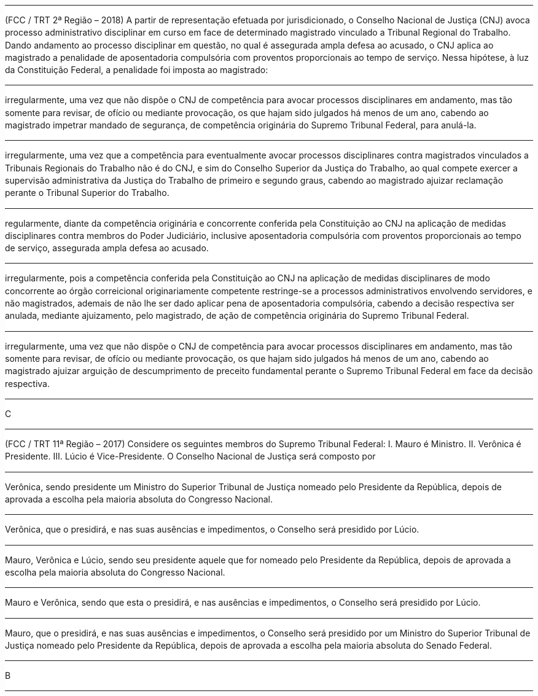 ****
(FCC / TRT 2ª Região – 2018) A partir de representação efetuada por jurisdicionado, o Conselho Nacional de Justiça (CNJ) avoca processo administrativo disciplinar em curso em face de determinado magistrado vinculado a Tribunal Regional do Trabalho. Dando andamento ao processo disciplinar em questão, no qual é assegurada ampla defesa ao acusado, o CNJ aplica ao magistrado a penalidade de aposentadoria compulsória com proventos proporcionais ao tempo de serviço. Nessa hipótese, à luz da Constituição Federal, a penalidade foi imposta ao magistrado:
***
irregularmente, uma vez que não dispõe o CNJ de competência para avocar processos disciplinares em andamento, mas tão somente para revisar, de ofício ou mediante provocação, os que hajam sido julgados há menos de um ano, cabendo ao magistrado impetrar mandado de segurança, de competência originária do Supremo Tribunal Federal, para anulá-la.
***
irregularmente, uma vez que a competência para eventualmente avocar processos disciplinares contra magistrados vinculados a Tribunais Regionais do Trabalho não é do CNJ, e sim do Conselho Superior da Justiça do Trabalho, ao qual compete exercer a supervisão administrativa da Justiça do Trabalho de primeiro e segundo graus, cabendo ao magistrado ajuizar reclamação perante o Tribunal Superior do Trabalho.
***
regularmente, diante da competência originária e concorrente conferida pela Constituição ao CNJ na aplicação de medidas disciplinares contra membros do Poder Judiciário, inclusive aposentadoria compulsória com proventos proporcionais ao tempo de serviço, assegurada ampla defesa ao acusado.
***
irregularmente, pois a competência conferida pela Constituição ao CNJ na aplicação de medidas disciplinares de modo concorrente ao órgão correicional originariamente competente restringe-se a processos administrativos envolvendo servidores, e não magistrados, ademais de não lhe ser dado aplicar pena de aposentadoria compulsória, cabendo a decisão respectiva ser anulada, mediante ajuizamento, pelo magistrado, de ação de competência originária do Supremo Tribunal Federal.
***
irregularmente, uma vez que não dispõe o CNJ de competência para avocar processos disciplinares em andamento, mas tão somente para revisar, de ofício ou mediante provocação, os que hajam sido julgados há menos de um ano, cabendo ao magistrado ajuizar arguição de descumprimento de preceito fundamental perante o Supremo Tribunal Federal em face da decisão respectiva.
***
C
****
(FCC / TRT 11ª Região – 2017) Considere os seguintes membros do Supremo Tribunal Federal:
I. Mauro é Ministro.
II. Verônica é Presidente.
III. Lúcio é Vice-Presidente.
O Conselho Nacional de Justiça será composto por 
***
Verônica, sendo presidente um Ministro do Superior Tribunal de Justiça nomeado pelo Presidente da República, depois de aprovada a escolha pela maioria absoluta do Congresso Nacional.
***
Verônica, que o presidirá, e nas suas ausências e impedimentos, o Conselho será presidido por Lúcio.
***
Mauro, Verônica e Lúcio, sendo seu presidente aquele que for nomeado pelo Presidente da República, depois de aprovada a escolha pela maioria absoluta do Congresso Nacional.
***
Mauro e Verônica, sendo que esta o presidirá, e nas ausências e impedimentos, o Conselho será presidido por Lúcio.
***
Mauro, que o presidirá, e nas suas ausências e impedimentos, o Conselho será presidido por um Ministro do Superior Tribunal de Justiça nomeado pelo Presidente da República, depois de aprovada a escolha pela maioria absoluta do Senado Federal.
***
B
****